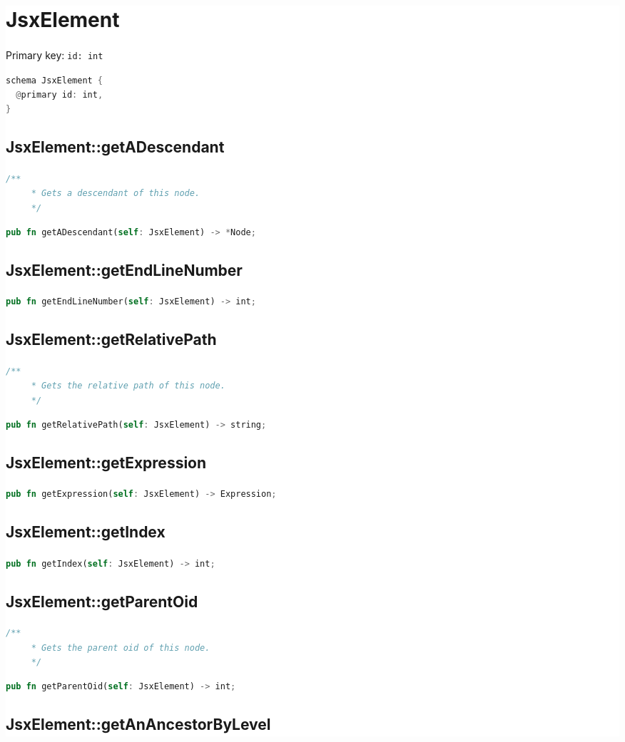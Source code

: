 # JsxElement

Primary key: `id: int`

```rust
schema JsxElement {
  @primary id: int,
}
```
## JsxElement::getADescendant

```rust
/**
     * Gets a descendant of this node. 
     */
```
```rust
pub fn getADescendant(self: JsxElement) -> *Node;
```
## JsxElement::getEndLineNumber

```rust
pub fn getEndLineNumber(self: JsxElement) -> int;
```
## JsxElement::getRelativePath

```rust
/**
     * Gets the relative path of this node.
     */
```
```rust
pub fn getRelativePath(self: JsxElement) -> string;
```
## JsxElement::getExpression

```rust
pub fn getExpression(self: JsxElement) -> Expression;
```
## JsxElement::getIndex

```rust
pub fn getIndex(self: JsxElement) -> int;
```
## JsxElement::getParentOid

```rust
/**
     * Gets the parent oid of this node.
     */
```
```rust
pub fn getParentOid(self: JsxElement) -> int;
```
## JsxElement::getAnAncestorByLevel
